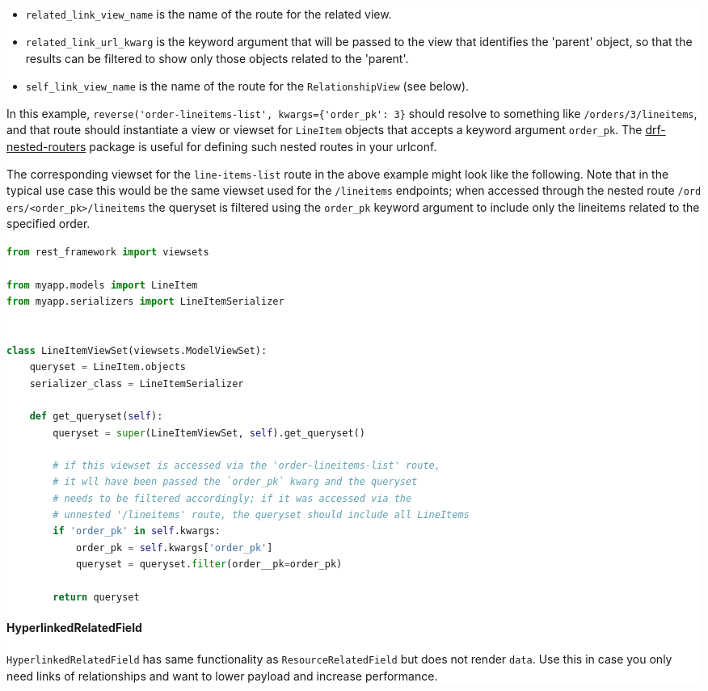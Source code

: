 * `related_link_view_name` is the name of the route for the related
view.

* `related_link_url_kwarg` is the keyword argument that will be passed
to the view that identifies the 'parent' object, so that the results
can be filtered to show only those objects related to the 'parent'.

* `self_link_view_name` is the name of the route for the `RelationshipView`
(see below).

In this example, `reverse('order-lineitems-list', kwargs={'order_pk': 3}`
should resolve to something like `/orders/3/lineitems`, and that route
should instantiate a view or viewset for `LineItem` objects that accepts
a keyword argument `order_pk`. The
[drf-nested-routers](https://github.com/alanjds/drf-nested-routers) package
is useful for defining such nested routes in your urlconf.

The corresponding viewset for the `line-items-list` route in the above example
might look like the following. Note that in the typical use case this would be
the same viewset used for the `/lineitems` endpoints; when accessed through
the nested route `/orders/<order_pk>/lineitems` the queryset is filtered using
the `order_pk` keyword argument to include only the lineitems related to the
specified order.

```python
from rest_framework import viewsets

from myapp.models import LineItem
from myapp.serializers import LineItemSerializer


class LineItemViewSet(viewsets.ModelViewSet):
    queryset = LineItem.objects
    serializer_class = LineItemSerializer

    def get_queryset(self):
        queryset = super(LineItemViewSet, self).get_queryset()

        # if this viewset is accessed via the 'order-lineitems-list' route,
        # it wll have been passed the `order_pk` kwarg and the queryset
        # needs to be filtered accordingly; if it was accessed via the
        # unnested '/lineitems' route, the queryset should include all LineItems
        if 'order_pk' in self.kwargs:
            order_pk = self.kwargs['order_pk']
            queryset = queryset.filter(order__pk=order_pk)

        return queryset
```

#### HyperlinkedRelatedField

`HyperlinkedRelatedField` has same functionality as `ResourceRelatedField` but does
not render `data`. Use this in case you only need links of relationships and want to lower payload
and increase performance.
